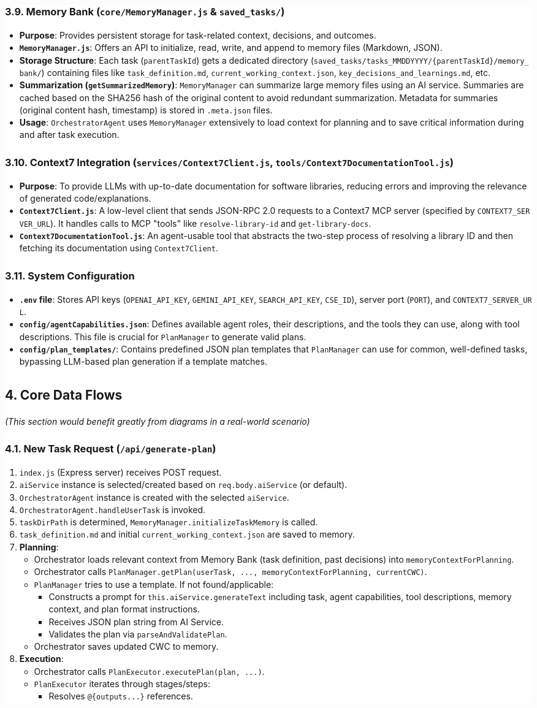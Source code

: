 ### 3.9. Memory Bank (`core/MemoryManager.js` & `saved_tasks/`)

*   **Purpose**: Provides persistent storage for task-related context, decisions, and outcomes.
*   **`MemoryManager.js`**: Offers an API to initialize, read, write, and append to memory files (Markdown, JSON).
*   **Storage Structure**: Each task (`parentTaskId`) gets a dedicated directory (`saved_tasks/tasks_MMDDYYYY/{parentTaskId}/memory_bank/`) containing files like `task_definition.md`, `current_working_context.json`, `key_decisions_and_learnings.md`, etc.
*   **Summarization (`getSummarizedMemory`)**: `MemoryManager` can summarize large memory files using an AI service. Summaries are cached based on the SHA256 hash of the original content to avoid redundant summarization. Metadata for summaries (original content hash, timestamp) is stored in `.meta.json` files.
*   **Usage**: `OrchestratorAgent` uses `MemoryManager` extensively to load context for planning and to save critical information during and after task execution.

### 3.10. Context7 Integration (`services/Context7Client.js`, `tools/Context7DocumentationTool.js`)

*   **Purpose**: To provide LLMs with up-to-date documentation for software libraries, reducing errors and improving the relevance of generated code/explanations.
*   **`Context7Client.js`**: A low-level client that sends JSON-RPC 2.0 requests to a Context7 MCP server (specified by `CONTEXT7_SERVER_URL`). It handles calls to MCP "tools" like `resolve-library-id` and `get-library-docs`.
*   **`Context7DocumentationTool.js`**: An agent-usable tool that abstracts the two-step process of resolving a library ID and then fetching its documentation using `Context7Client`.

### 3.11. System Configuration

*   **`.env` file**: Stores API keys (`OPENAI_API_KEY`, `GEMINI_API_KEY`, `SEARCH_API_KEY`, `CSE_ID`), server port (`PORT`), and `CONTEXT7_SERVER_URL`.
*   **`config/agentCapabilities.json`**: Defines available agent roles, their descriptions, and the tools they can use, along with tool descriptions. This file is crucial for `PlanManager` to generate valid plans.
*   **`config/plan_templates/`**: Contains predefined JSON plan templates that `PlanManager` can use for common, well-defined tasks, bypassing LLM-based plan generation if a template matches.

## 4. Core Data Flows

*(This section would benefit greatly from diagrams in a real-world scenario)*

### 4.1. New Task Request (`/api/generate-plan`)

1.  `index.js` (Express server) receives POST request.
2.  `aiService` instance is selected/created based on `req.body.aiService` (or default).
3.  `OrchestratorAgent` instance is created with the selected `aiService`.
4.  `OrchestratorAgent.handleUserTask` is invoked.
5.  `taskDirPath` is determined, `MemoryManager.initializeTaskMemory` is called.
6.  `task_definition.md` and initial `current_working_context.json` are saved to memory.
7.  **Planning**:
    *   Orchestrator loads relevant context from Memory Bank (task definition, past decisions) into `memoryContextForPlanning`.
    *   Orchestrator calls `PlanManager.getPlan(userTask, ..., memoryContextForPlanning, currentCWC)`.
    *   `PlanManager` tries to use a template. If not found/applicable:
        *   Constructs a prompt for `this.aiService.generateText` including task, agent capabilities, tool descriptions, memory context, and plan format instructions.
        *   Receives JSON plan string from AI Service.
        *   Validates the plan via `parseAndValidatePlan`.
    *   Orchestrator saves updated CWC to memory.
8.  **Execution**:
    *   Orchestrator calls `PlanExecutor.executePlan(plan, ...)`.
    *   `PlanExecutor` iterates through stages/steps:
        *   Resolves `@{outputs...}` references.